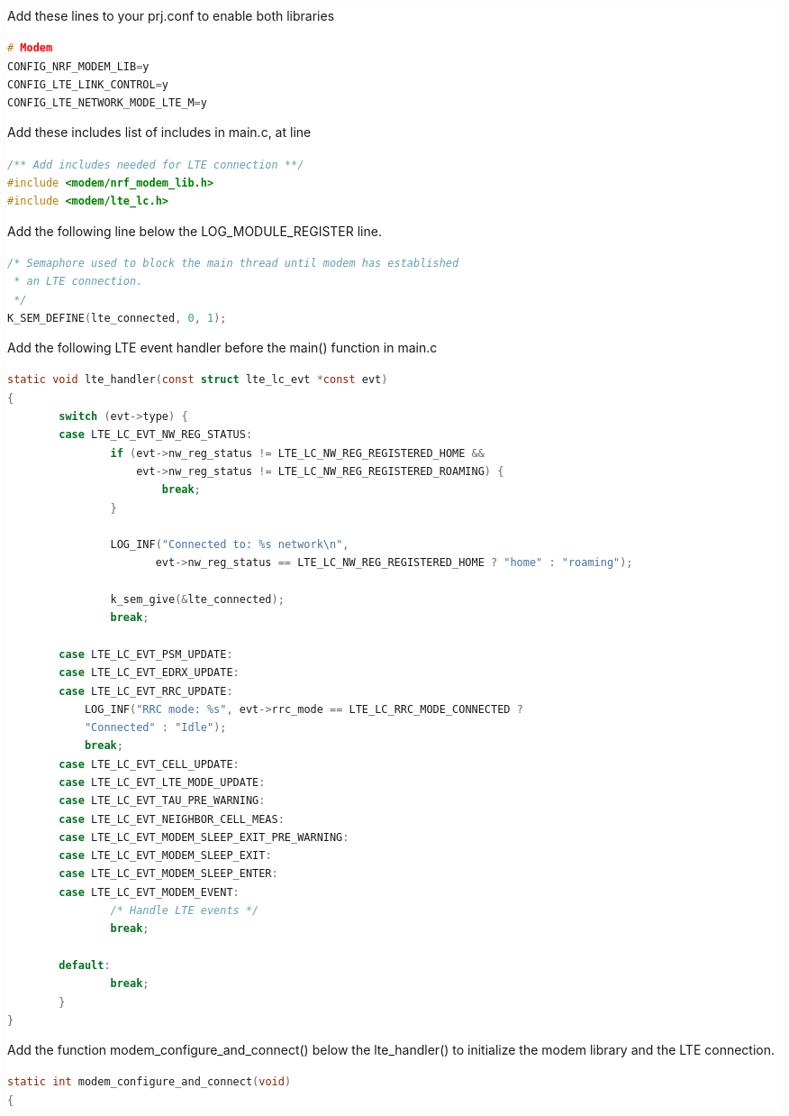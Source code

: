 Add these lines to your prj.conf to enable both libraries
```C
# Modem
CONFIG_NRF_MODEM_LIB=y
CONFIG_LTE_LINK_CONTROL=y
CONFIG_LTE_NETWORK_MODE_LTE_M=y
```

Add these includes list of includes in main.c, at line 
```C
/** Add includes needed for LTE connection **/
#include <modem/nrf_modem_lib.h>
#include <modem/lte_lc.h>
```
Add the following line below the LOG_MODULE_REGISTER line. 
```C
/* Semaphore used to block the main thread until modem has established
 * an LTE connection.
 */
K_SEM_DEFINE(lte_connected, 0, 1);
```

Add the following LTE event handler before the main() function in main.c
```C
static void lte_handler(const struct lte_lc_evt *const evt)
{
        switch (evt->type) {
        case LTE_LC_EVT_NW_REG_STATUS:
                if (evt->nw_reg_status != LTE_LC_NW_REG_REGISTERED_HOME &&
                    evt->nw_reg_status != LTE_LC_NW_REG_REGISTERED_ROAMING) {
                        break;
                }

                LOG_INF("Connected to: %s network\n",
                       evt->nw_reg_status == LTE_LC_NW_REG_REGISTERED_HOME ? "home" : "roaming");

                k_sem_give(&lte_connected);
                break;

        case LTE_LC_EVT_PSM_UPDATE:
        case LTE_LC_EVT_EDRX_UPDATE:
        case LTE_LC_EVT_RRC_UPDATE:
        	LOG_INF("RRC mode: %s", evt->rrc_mode == LTE_LC_RRC_MODE_CONNECTED ? 
			"Connected" : "Idle");
	        break;	
        case LTE_LC_EVT_CELL_UPDATE:
        case LTE_LC_EVT_LTE_MODE_UPDATE:
        case LTE_LC_EVT_TAU_PRE_WARNING:
        case LTE_LC_EVT_NEIGHBOR_CELL_MEAS:
        case LTE_LC_EVT_MODEM_SLEEP_EXIT_PRE_WARNING:
        case LTE_LC_EVT_MODEM_SLEEP_EXIT:
        case LTE_LC_EVT_MODEM_SLEEP_ENTER:
        case LTE_LC_EVT_MODEM_EVENT:
                /* Handle LTE events */
                break;

        default:
                break;
        }
}
```
Add the function modem_configure_and_connect() below the lte_handler() to initialize the modem library and the LTE connection.
```C
static int modem_configure_and_connect(void)
{
```